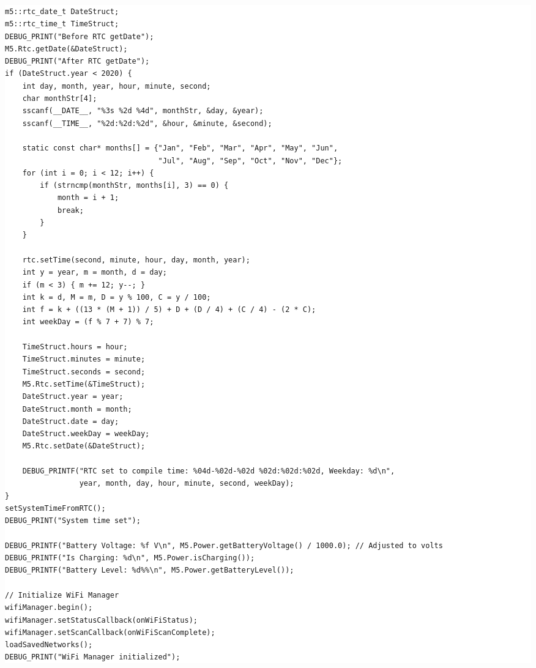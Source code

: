     m5::rtc_date_t DateStruct;
    m5::rtc_time_t TimeStruct;
    DEBUG_PRINT("Before RTC getDate");
    M5.Rtc.getDate(&DateStruct);
    DEBUG_PRINT("After RTC getDate");
    if (DateStruct.year < 2020) {
        int day, month, year, hour, minute, second;
        char monthStr[4];
        sscanf(__DATE__, "%3s %2d %4d", monthStr, &day, &year);
        sscanf(__TIME__, "%2d:%2d:%2d", &hour, &minute, &second);

        static const char* months[] = {"Jan", "Feb", "Mar", "Apr", "May", "Jun",
                                       "Jul", "Aug", "Sep", "Oct", "Nov", "Dec"};
        for (int i = 0; i < 12; i++) {
            if (strncmp(monthStr, months[i], 3) == 0) {
                month = i + 1;
                break;
            }
        }

        rtc.setTime(second, minute, hour, day, month, year);
        int y = year, m = month, d = day;
        if (m < 3) { m += 12; y--; }
        int k = d, M = m, D = y % 100, C = y / 100;
        int f = k + ((13 * (M + 1)) / 5) + D + (D / 4) + (C / 4) - (2 * C);
        int weekDay = (f % 7 + 7) % 7;

        TimeStruct.hours = hour;
        TimeStruct.minutes = minute;
        TimeStruct.seconds = second;
        M5.Rtc.setTime(&TimeStruct);
        DateStruct.year = year;
        DateStruct.month = month;
        DateStruct.date = day;
        DateStruct.weekDay = weekDay;
        M5.Rtc.setDate(&DateStruct);

        DEBUG_PRINTF("RTC set to compile time: %04d-%02d-%02d %02d:%02d:%02d, Weekday: %d\n",
                     year, month, day, hour, minute, second, weekDay);
    }
    setSystemTimeFromRTC();
    DEBUG_PRINT("System time set");
    
    DEBUG_PRINTF("Battery Voltage: %f V\n", M5.Power.getBatteryVoltage() / 1000.0); // Adjusted to volts
    DEBUG_PRINTF("Is Charging: %d\n", M5.Power.isCharging());
    DEBUG_PRINTF("Battery Level: %d%%\n", M5.Power.getBatteryLevel());
    
    // Initialize WiFi Manager
    wifiManager.begin();
    wifiManager.setStatusCallback(onWiFiStatus);
    wifiManager.setScanCallback(onWiFiScanComplete);
    loadSavedNetworks();
    DEBUG_PRINT("WiFi Manager initialized");
